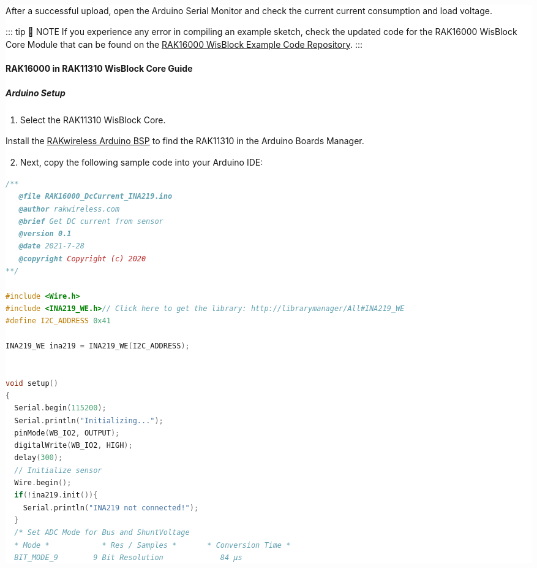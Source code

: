 
After a successful upload, open the Arduino Serial Monitor and check the current current consumption and load voltage.

<rk-img
  src="/assets/images/wisblock/rak16000/quickstart/rak11200_logs.png"
  width="90%"
  caption="RAK16000 Serial Monitor"
/>

::: tip 📝 NOTE
If you experience any error in compiling an example sketch, check the updated code for the RAK16000 WisBlock Core Module that can be found on the [RAK16000 WisBlock Example Code Repository](https://github.com/RAKWireless/WisBlock/tree/master/examples/common/IO/RAK16000_DcCurrent_INA219).
:::


#### RAK16000 in RAK11310 WisBlock Core Guide


##### Arduino Setup



1. Select the RAK11310 WisBlock Core. 

Install the [RAKwireless Arduino BSP](https://github.com/RAKWireless/RAKwireless-Arduino-BSP-Index) to find the RAK11310 in the Arduino Boards Manager.

<rk-img
  src="/assets/images/wisblock/rak16000/quickstart/rak11310-board.png"
  width="100%"
  caption="Selecting RAK11310 as WisBlock Core"
/>

2. Next, copy the following sample code into your Arduino IDE:

```c
/**
   @file RAK16000_DcCurrent_INA219.ino
   @author rakwireless.com
   @brief Get DC current from sensor
   @version 0.1
   @date 2021-7-28
   @copyright Copyright (c) 2020
**/

#include <Wire.h>    
#include <INA219_WE.h>// Click here to get the library: http://librarymanager/All#INA219_WE
#define I2C_ADDRESS 0x41

INA219_WE ina219 = INA219_WE(I2C_ADDRESS);


void setup()
{
  Serial.begin(115200);
  Serial.println("Initializing...");
  pinMode(WB_IO2, OUTPUT);
  digitalWrite(WB_IO2, HIGH);
  delay(300);
  // Initialize sensor
  Wire.begin();
  if(!ina219.init()){
    Serial.println("INA219 not connected!");
  }
  /* Set ADC Mode for Bus and ShuntVoltage
  * Mode *            * Res / Samples *       * Conversion Time *
  BIT_MODE_9        9 Bit Resolution             84 µs
```